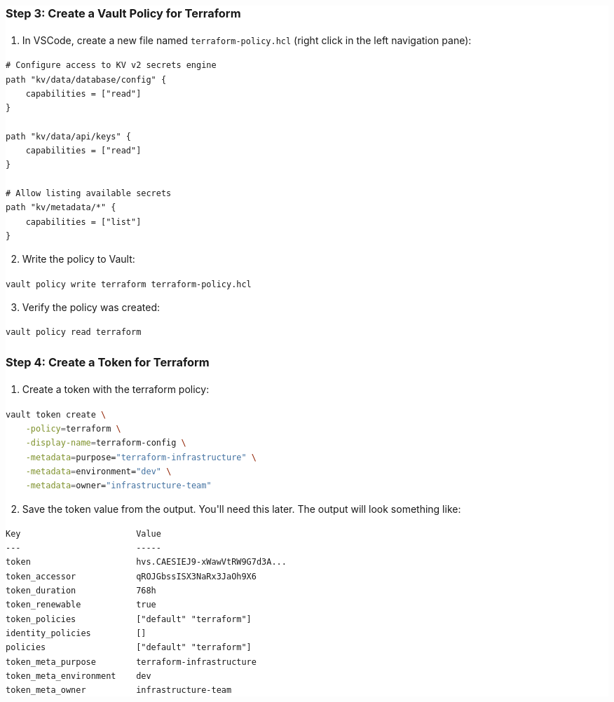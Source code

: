 ### Step 3: Create a Vault Policy for Terraform

1. In VSCode, create a new file named `terraform-policy.hcl` (right click in the left navigation pane):
```hcl
# Configure access to KV v2 secrets engine
path "kv/data/database/config" {
    capabilities = ["read"]
}

path "kv/data/api/keys" {
    capabilities = ["read"]
}

# Allow listing available secrets
path "kv/metadata/*" {
    capabilities = ["list"]
}
```

2. Write the policy to Vault:
```bash
vault policy write terraform terraform-policy.hcl
```

3. Verify the policy was created:
```bash
vault policy read terraform
```

### Step 4: Create a Token for Terraform

1. Create a token with the terraform policy:
```bash
vault token create \
    -policy=terraform \
    -display-name=terraform-config \
    -metadata=purpose="terraform-infrastructure" \
    -metadata=environment="dev" \
    -metadata=owner="infrastructure-team"
```

2. Save the token value from the output. You'll need this later. The output will look something like:
```
Key                       Value
---                       -----
token                     hvs.CAESIEJ9-xWawVtRW9G7d3A...
token_accessor            qROJGbssISX3NaRx3JaOh9X6
token_duration            768h
token_renewable           true
token_policies            ["default" "terraform"]
identity_policies         []
policies                  ["default" "terraform"]
token_meta_purpose        terraform-infrastructure
token_meta_environment    dev
token_meta_owner          infrastructure-team
```
